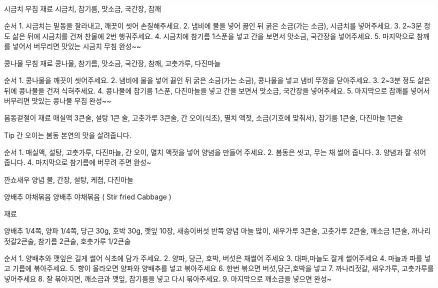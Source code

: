 시금치 무침
재료
시금치, 참기름, 맛소금, 국간장, 참깨

순서
	1.	시금치는 밑동을 잘라내고, 깨끗이 씻어 손질해주세요. 
	2.	냄비에 물을 넣어 끓인 뒤 굵은 소금(가는 소금), 시금치를 넣어주세요.
	3.	2~3분 정도 삶은 뒤에 시금치를 건져 찬물에 2번 행궈주세요.
	4.	시금치에 참기름 1스푼을 넣고 간을 보면서 맛소금, 국간장을 넣어주세요.
	5.	마지막으로 참깨를 넣어서 버무리면 맛있는 시금치 무침 완성~~

콩나물 무침
재료
콩나물, 참기름, 맛소금, 국간장, 참깨, 고춧가루, 다진마늘

순서
	1.	콩나물을 깨끗이 씻어주세요.
	2.	냄비에 물을 넣어 끓인 뒤 굵은 소금(가는 소금), 콩나물을 넣고 냄비 뚜껑을 닫아주세요.
	3.	2~3분 정도 삶은 뒤에 콩나물을 건져 식혀주세요.
	4.	콩나물에 참기름 1스푼, 다진마늘을 넣고 간을 보면서 맛소금, 국간장을 넣어주세요.
	5.	마지막으로 참깨를 넣어서 버무리면 맛있는 콩나물 무침 완성~~


봄동겉절이
재료
매실액 3큰술, 설탕 1큰 술, 고춧가루 3큰술, 간 오이(식초), 멸치 액젓, 소금(기호에 맞춰서), 참기름 1큰술, 다진마늘 1큰술

Tip
간 오이는 봄동 본연의 맛을 살려줍니다.

순서
	1.	매실액, 설탕, 고춧가루, 다진마늘, 간 오이, 멸치 액젓을 넣어 양념을 만들어 주세요.
	2.	봄동은 씻고, 무는 채 썰어 줍니다.
	3.	양념과 잘 섞어 줍니다.
	4.	마지막으로 참기름에 버무려 주면 완성~ 

깐쇼새우
양념
물, 간장, 설탕, 케쳡, 다진마늘

양배추 야채볶음
양배추 야채볶음 ( Stir fried Cabbage )

재료

양배추 1/4쪽, 양파 1/4쪽, 당근 30g, 호박 30g, 깻잎 10장, 새송이버섯 반쪽
양념
마늘 많이, 새우가루 3큰술, 고춧가루 2큰술, 깨소금 1큰술, 까나리젓갈2큰술, 참기름 2큰술, 호춧가루 1/2큰술 

순서
	1.	양배추와 깻잎은 길게 썰어 식초에 담가 주세요.
	2.	양파, 당근, 호박, 버섯은 채썰어 주세요
	3.	대파,마늘도 잘게 썰어주세요
	4.	마늘과 파를 넣고 기름에 볶아주세요.
	5.	향이 올라오면 양파와 양배추를 넣고 볶아주세요
	6.	한번 볶으면 버섯,당근,호박을 넣고
	7.	까나리젓갈, 새우가루, 고춧가루를 넣어주세요
	8.	잘 볶아지면, 깨소금과 깻잎, 참기름을 넣고 다시 볶아주세요.
	9.	마지막으로 깨소금을 넣으면 완성~
